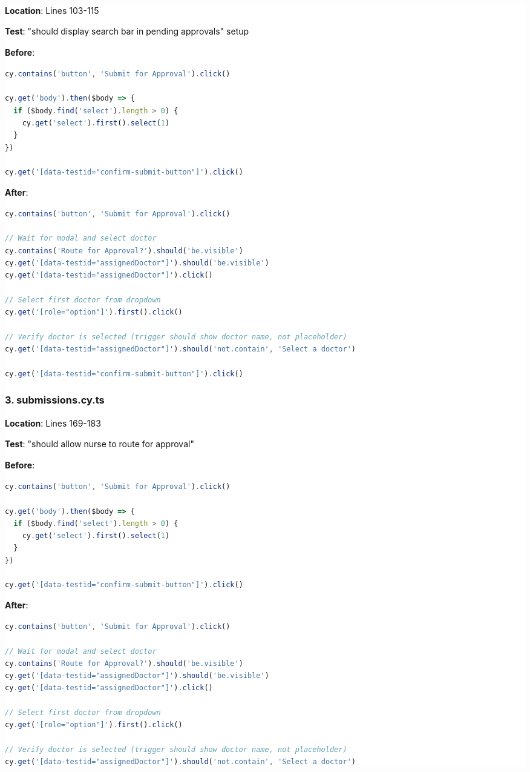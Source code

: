 **Location**: Lines 103-115

**Test**: "should display search bar in pending approvals" setup

**Before**:
```typescript
cy.contains('button', 'Submit for Approval').click()

cy.get('body').then($body => {
  if ($body.find('select').length > 0) {
    cy.get('select').first().select(1)
  }
})

cy.get('[data-testid="confirm-submit-button"]').click()
```

**After**:
```typescript
cy.contains('button', 'Submit for Approval').click()

// Wait for modal and select doctor
cy.contains('Route for Approval?').should('be.visible')
cy.get('[data-testid="assignedDoctor"]').should('be.visible')
cy.get('[data-testid="assignedDoctor"]').click()

// Select first doctor from dropdown
cy.get('[role="option"]').first().click()

// Verify doctor is selected (trigger should show doctor name, not placeholder)
cy.get('[data-testid="assignedDoctor"]').should('not.contain', 'Select a doctor')

cy.get('[data-testid="confirm-submit-button"]').click()
```

### 3. submissions.cy.ts

**Location**: Lines 169-183

**Test**: "should allow nurse to route for approval"

**Before**:
```typescript
cy.contains('button', 'Submit for Approval').click()

cy.get('body').then($body => {
  if ($body.find('select').length > 0) {
    cy.get('select').first().select(1)
  }
})

cy.get('[data-testid="confirm-submit-button"]').click()
```

**After**:
```typescript
cy.contains('button', 'Submit for Approval').click()

// Wait for modal and select doctor
cy.contains('Route for Approval?').should('be.visible')
cy.get('[data-testid="assignedDoctor"]').should('be.visible')
cy.get('[data-testid="assignedDoctor"]').click()

// Select first doctor from dropdown
cy.get('[role="option"]').first().click()

// Verify doctor is selected (trigger should show doctor name, not placeholder)
cy.get('[data-testid="assignedDoctor"]').should('not.contain', 'Select a doctor')
```